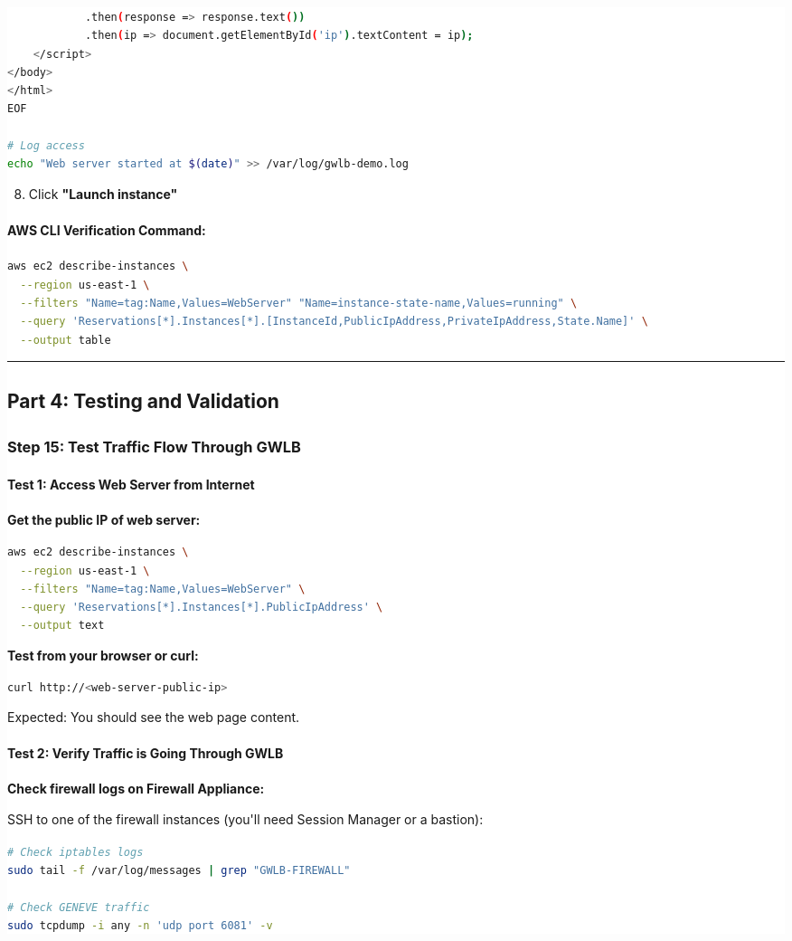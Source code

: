 ```bash
            .then(response => response.text())
            .then(ip => document.getElementById('ip').textContent = ip);
    </script>
</body>
</html>
EOF

# Log access
echo "Web server started at $(date)" >> /var/log/gwlb-demo.log
```

8. Click **"Launch instance"**

#### AWS CLI Verification Command:
```bash
aws ec2 describe-instances \
  --region us-east-1 \
  --filters "Name=tag:Name,Values=WebServer" "Name=instance-state-name,Values=running" \
  --query 'Reservations[*].Instances[*].[InstanceId,PublicIpAddress,PrivateIpAddress,State.Name]' \
  --output table
```

---

## Part 4: Testing and Validation

### Step 15: Test Traffic Flow Through GWLB

#### Test 1: Access Web Server from Internet

**Get the public IP of web server:**
```bash
aws ec2 describe-instances \
  --region us-east-1 \
  --filters "Name=tag:Name,Values=WebServer" \
  --query 'Reservations[*].Instances[*].PublicIpAddress' \
  --output text
```

**Test from your browser or curl:**
```bash
curl http://<web-server-public-ip>
```

Expected: You should see the web page content.

#### Test 2: Verify Traffic is Going Through GWLB

**Check firewall logs on Firewall Appliance:**

SSH to one of the firewall instances (you'll need Session Manager or a bastion):

```bash
# Check iptables logs
sudo tail -f /var/log/messages | grep "GWLB-FIREWALL"

# Check GENEVE traffic
sudo tcpdump -i any -n 'udp port 6081' -v
```
